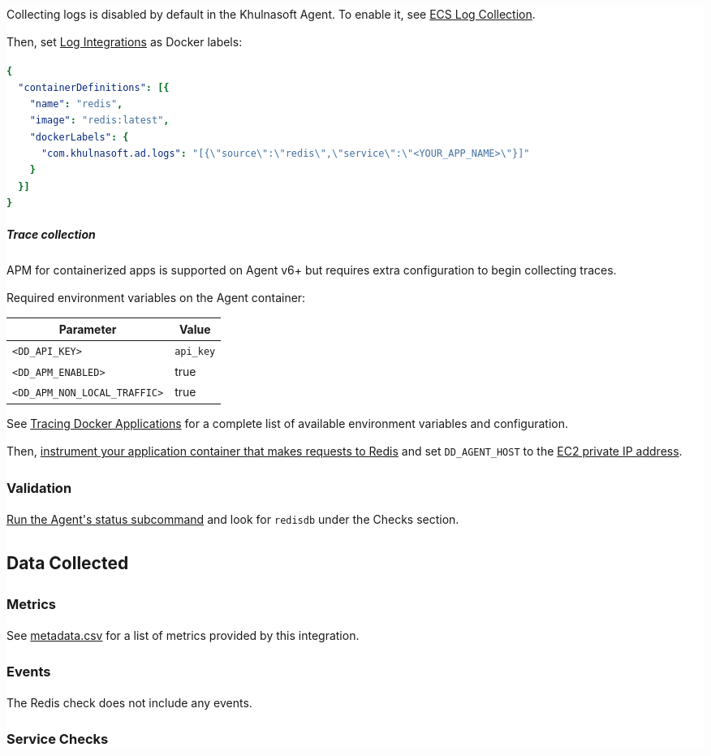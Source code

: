 Collecting logs is disabled by default in the Khulnasoft Agent. To enable it, see [ECS Log Collection][20].

Then, set [Log Integrations][12] as Docker labels:

```yaml
{
  "containerDefinitions": [{
    "name": "redis",
    "image": "redis:latest",
    "dockerLabels": {
      "com.khulnasoft.ad.logs": "[{\"source\":\"redis\",\"service\":\"<YOUR_APP_NAME>\"}]"
    }
  }]
}
```

##### Trace collection

APM for containerized apps is supported on Agent v6+ but requires extra configuration to begin collecting traces.

Required environment variables on the Agent container:

| Parameter            | Value                                                                      |
| -------------------- | -------------------------------------------------------------------------- |
| `<DD_API_KEY>` | `api_key`                                                                  |
| `<DD_APM_ENABLED>`      | true                                                              |
| `<DD_APM_NON_LOCAL_TRAFFIC>`  | true |

See [Tracing Docker Applications][13] for a complete list of available environment variables and configuration.

Then, [instrument your application container that makes requests to Redis][7] and set `DD_AGENT_HOST` to the [EC2 private IP address][21].




### Validation

[Run the Agent's status subcommand][22] and look for `redisdb` under the Checks section.

## Data Collected

### Metrics

See [metadata.csv][23] for a list of metrics provided by this integration.

### Events

The Redis check does not include any events.

### Service Checks


[1]: https://app.khulnasoft.com/account/settings/agent/latest
[2]: https://docs.khulnasoft.com/agent/guide/agent-configuration-files/#agent-configuration-directory
[3]: https://github.com/KhulnaSoft/integrations-core/blob/master/redisdb/khulnasoft_checks/redisdb/data/conf.yaml.example
[4]: https://docs.redis.com/latest/rs/security/passwords-users-roles/
[5]: https://docs.khulnasoft.com/agent/guide/agent-commands/#start-stop-and-restart-the-agent
[6]: https://docs.khulnasoft.com/tracing/send_traces/
[7]: https://docs.khulnasoft.com/tracing/setup/
[8]: https://docs.khulnasoft.com/agent/docker/integrations/?tab=docker
[9]: https://docs.khulnasoft.com/agent/faq/template_variables/
[10]: https://docs.khulnasoft.com/agent/guide/secrets-management/?tab=linux
[11]: https://docs.khulnasoft.com/agent/docker/log/?tab=containerinstallation#installation
[12]: https://docs.khulnasoft.com/agent/docker/log/?tab=containerinstallation#log-integrations
[13]: https://docs.khulnasoft.com/agent/docker/apm/?tab=linux
[14]: https://docs.khulnasoft.com/agent/kubernetes/integrations/?tab=kubernetes
[15]: https://docs.khulnasoft.com/agent/kubernetes/integrations/?tab=kubernetes#configuration
[16]: https://docs.khulnasoft.com/agent/kubernetes/log/?tab=containerinstallation#setup
[17]: https://docs.khulnasoft.com/agent/kubernetes/log/?tab=daemonset#configuration
[18]: https://docs.khulnasoft.com/agent/kubernetes/apm/?tab=java
[19]: https://docs.khulnasoft.com/agent/kubernetes/daemonset_setup/?tab=k8sfile#apm-and-distributed-tracing
[20]: https://docs.khulnasoft.com/agent/amazon_ecs/logs/?tab=linux
[21]: https://docs.khulnasoft.com/agent/amazon_ecs/apm/?tab=ec2metadataendpoint#setup
[22]: https://docs.khulnasoft.com/agent/guide/agent-commands/#agent-status-and-information
[23]: https://github.com/KhulnaSoft/integrations-core/blob/master/redisdb/metadata.csv
[24]: https://github.com/KhulnaSoft/integrations-core/blob/master/redisdb/assets/service_checks.json
[26]: https://www.khulnasoft.com/blog/how-to-monitor-redis-performance-metrics